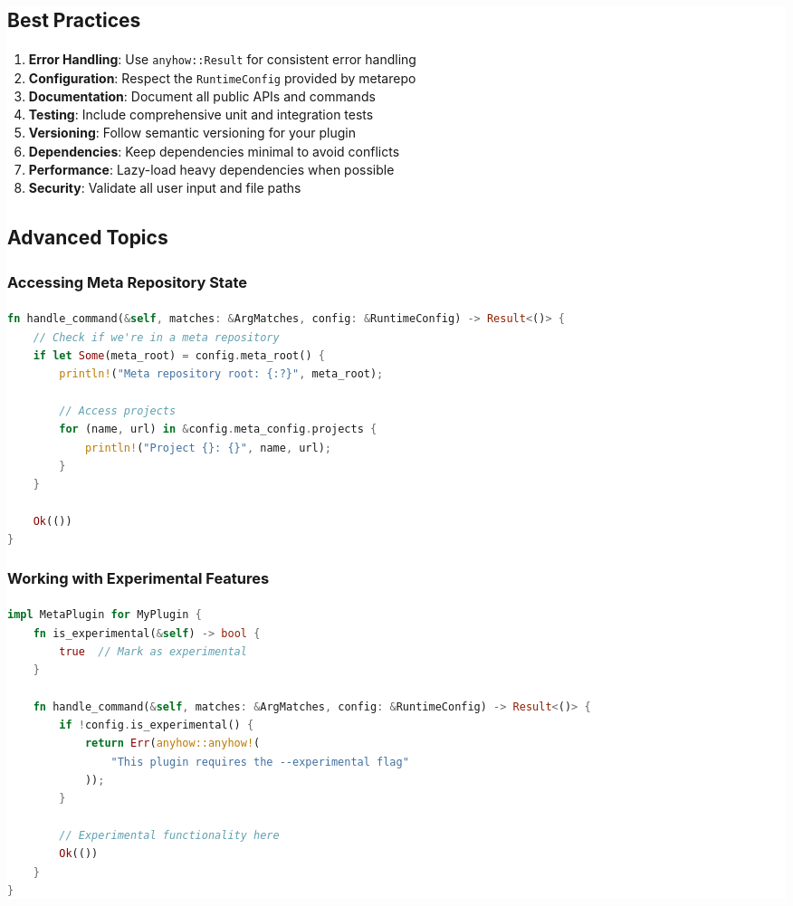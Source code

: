 ## Best Practices

1. **Error Handling**: Use `anyhow::Result` for consistent error handling
2. **Configuration**: Respect the `RuntimeConfig` provided by metarepo
3. **Documentation**: Document all public APIs and commands
4. **Testing**: Include comprehensive unit and integration tests
5. **Versioning**: Follow semantic versioning for your plugin
6. **Dependencies**: Keep dependencies minimal to avoid conflicts
7. **Performance**: Lazy-load heavy dependencies when possible
8. **Security**: Validate all user input and file paths

## Advanced Topics

### Accessing Meta Repository State

```rust
fn handle_command(&self, matches: &ArgMatches, config: &RuntimeConfig) -> Result<()> {
    // Check if we're in a meta repository
    if let Some(meta_root) = config.meta_root() {
        println!("Meta repository root: {:?}", meta_root);
        
        // Access projects
        for (name, url) in &config.meta_config.projects {
            println!("Project {}: {}", name, url);
        }
    }
    
    Ok(())
}
```

### Working with Experimental Features

```rust
impl MetaPlugin for MyPlugin {
    fn is_experimental(&self) -> bool {
        true  // Mark as experimental
    }
    
    fn handle_command(&self, matches: &ArgMatches, config: &RuntimeConfig) -> Result<()> {
        if !config.is_experimental() {
            return Err(anyhow::anyhow!(
                "This plugin requires the --experimental flag"
            ));
        }
        
        // Experimental functionality here
        Ok(())
    }
}
```
